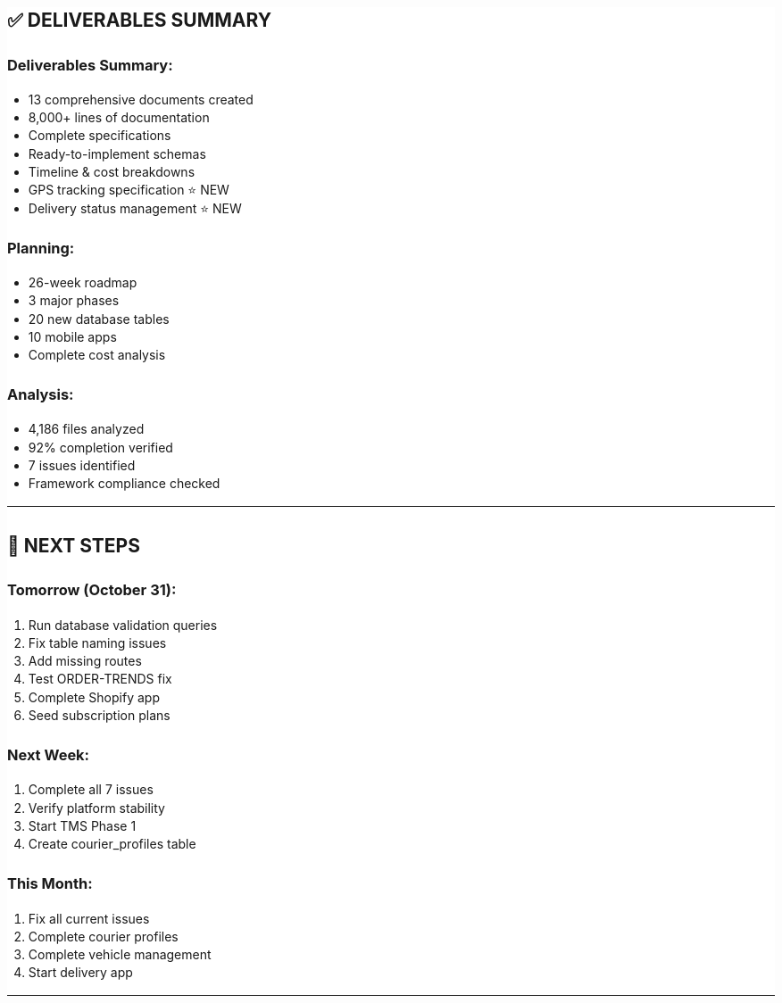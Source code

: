 
## ✅ DELIVERABLES SUMMARY

### **Deliverables Summary:**
- 13 comprehensive documents created
- 8,000+ lines of documentation
- Complete specifications
- Ready-to-implement schemas
- Timeline & cost breakdowns
- GPS tracking specification ⭐ NEW
- Delivery status management ⭐ NEW

### **Planning:**
- 26-week roadmap
- 3 major phases
- 20 new database tables
- 10 mobile apps
- Complete cost analysis

### **Analysis:**
- 4,186 files analyzed
- 92% completion verified
- 7 issues identified
- Framework compliance checked

---

## 🚀 NEXT STEPS

### **Tomorrow (October 31):**
1. Run database validation queries
2. Fix table naming issues
3. Add missing routes
4. Test ORDER-TRENDS fix
5. Complete Shopify app
6. Seed subscription plans

### **Next Week:**
1. Complete all 7 issues
2. Verify platform stability
3. Start TMS Phase 1
4. Create courier_profiles table

### **This Month:**
1. Fix all current issues
2. Complete courier profiles
3. Complete vehicle management
4. Start delivery app

---